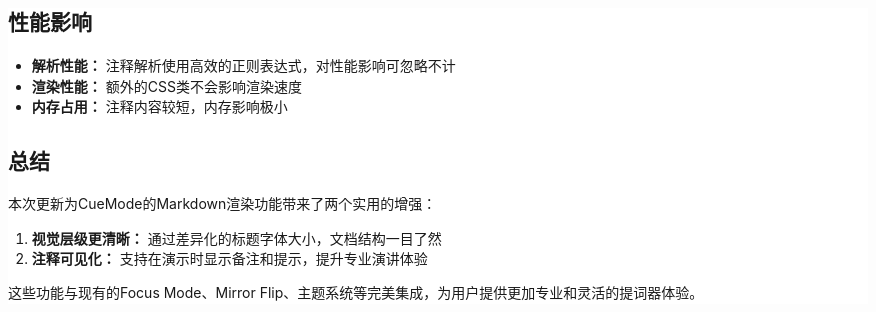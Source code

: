 ## 性能影响

- **解析性能：** 注释解析使用高效的正则表达式，对性能影响可忽略不计
- **渲染性能：** 额外的CSS类不会影响渲染速度
- **内存占用：** 注释内容较短，内存影响极小

## 总结

本次更新为CueMode的Markdown渲染功能带来了两个实用的增强：

1. **视觉层级更清晰：** 通过差异化的标题字体大小，文档结构一目了然
2. **注释可见化：** 支持在演示时显示备注和提示，提升专业演讲体验

这些功能与现有的Focus Mode、Mirror Flip、主题系统等完美集成，为用户提供更加专业和灵活的提词器体验。

